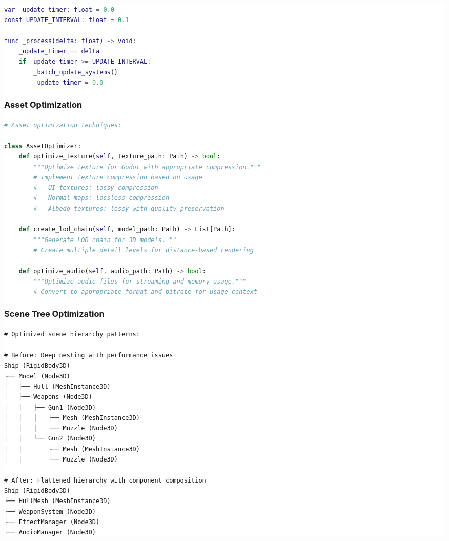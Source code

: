 ```gd
var _update_timer: float = 0.0
const UPDATE_INTERVAL: float = 0.1

func _process(delta: float) -> void:
    _update_timer += delta
    if _update_timer >= UPDATE_INTERVAL:
        _batch_update_systems()
        _update_timer = 0.0
```

### **Asset Optimization**
```python
# Asset optimization techniques:

class AssetOptimizer:
    def optimize_texture(self, texture_path: Path) -> bool:
        """Optimize texture for Godot with appropriate compression."""
        # Implement texture compression based on usage
        # - UI textures: lossy compression
        # - Normal maps: lossless compression
        # - Albedo textures: lossy with quality preservation
        
    def create_lod_chain(self, model_path: Path) -> List[Path]:
        """Generate LOD chain for 3D models."""
        # Create multiple detail levels for distance-based rendering
        
    def optimize_audio(self, audio_path: Path) -> bool:
        """Optimize audio files for streaming and memory usage."""
        # Convert to appropriate format and bitrate for usage context
```

### **Scene Tree Optimization**
```
# Optimized scene hierarchy patterns:

# Before: Deep nesting with performance issues
Ship (RigidBody3D)
├── Model (Node3D)
│   ├── Hull (MeshInstance3D)
│   ├── Weapons (Node3D)
│   │   ├── Gun1 (Node3D)
│   │   │   ├── Mesh (MeshInstance3D)
│   │   │   └── Muzzle (Node3D)
│   │   └── Gun2 (Node3D)
│   │       ├── Mesh (MeshInstance3D)
│   │       └── Muzzle (Node3D)

# After: Flattened hierarchy with component composition
Ship (RigidBody3D)
├── HullMesh (MeshInstance3D)
├── WeaponSystem (Node3D)
├── EffectManager (Node3D)
└── AudioManager (Node3D)
```
